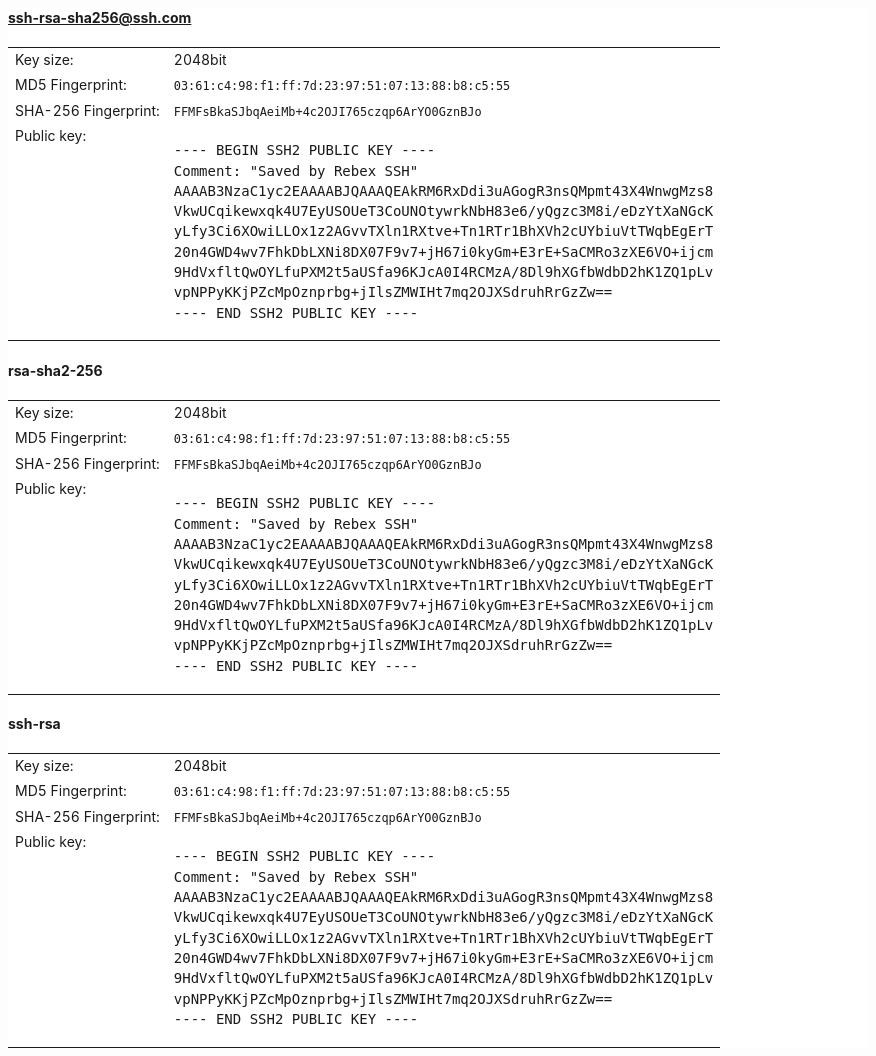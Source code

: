#### ssh-rsa-sha256@ssh.com

<table><colgroup><col> <col></colgroup><tbody><tr><td>Key size:</td><td>2048bit</td></tr><tr><td>MD5 Fingerprint:</td><td><code>03:61:c4:98:f1:ff:7d:23:97:51:07:13:88:b8:c5:55</code></td></tr><tr><td>SHA-256 Fingerprint:</td><td><code>FFMFsBkaSJbqAeiMb+4c2OJI765czqp6ArYO0GznBJo</code></td></tr><tr><td>Public key:</td><td><pre>---- BEGIN SSH2 PUBLIC KEY ----
Comment: "Saved by Rebex SSH"
AAAAB3NzaC1yc2EAAAABJQAAAQEAkRM6RxDdi3uAGogR3nsQMpmt43X4WnwgMzs8
VkwUCqikewxqk4U7EyUSOUeT3CoUNOtywrkNbH83e6/yQgzc3M8i/eDzYtXaNGcK
yLfy3Ci6XOwiLLOx1z2AGvvTXln1RXtve+Tn1RTr1BhXVh2cUYbiuVtTWqbEgErT
20n4GWD4wv7FhkDbLXNi8DX07F9v7+jH67i0kyGm+E3rE+SaCMRo3zXE6VO+ijcm
9HdVxfltQwOYLfuPXM2t5aUSfa96KJcA0I4RCMzA/8Dl9hXGfbWdbD2hK1ZQ1pLv
vpNPPyKKjPZcMpOznprbg+jIlsZMWIHt7mq2OJXSdruhRrGzZw==
---- END SSH2 PUBLIC KEY ----
</pre></td></tr></tbody></table>

#### rsa-sha2-256

<table><colgroup><col> <col></colgroup><tbody><tr><td>Key size:</td><td>2048bit</td></tr><tr><td>MD5 Fingerprint:</td><td><code>03:61:c4:98:f1:ff:7d:23:97:51:07:13:88:b8:c5:55</code></td></tr><tr><td>SHA-256 Fingerprint:</td><td><code>FFMFsBkaSJbqAeiMb+4c2OJI765czqp6ArYO0GznBJo</code></td></tr><tr><td>Public key:</td><td><pre>---- BEGIN SSH2 PUBLIC KEY ----
Comment: "Saved by Rebex SSH"
AAAAB3NzaC1yc2EAAAABJQAAAQEAkRM6RxDdi3uAGogR3nsQMpmt43X4WnwgMzs8
VkwUCqikewxqk4U7EyUSOUeT3CoUNOtywrkNbH83e6/yQgzc3M8i/eDzYtXaNGcK
yLfy3Ci6XOwiLLOx1z2AGvvTXln1RXtve+Tn1RTr1BhXVh2cUYbiuVtTWqbEgErT
20n4GWD4wv7FhkDbLXNi8DX07F9v7+jH67i0kyGm+E3rE+SaCMRo3zXE6VO+ijcm
9HdVxfltQwOYLfuPXM2t5aUSfa96KJcA0I4RCMzA/8Dl9hXGfbWdbD2hK1ZQ1pLv
vpNPPyKKjPZcMpOznprbg+jIlsZMWIHt7mq2OJXSdruhRrGzZw==
---- END SSH2 PUBLIC KEY ----
</pre></td></tr></tbody></table>

#### ssh-rsa

<table><colgroup><col> <col></colgroup><tbody><tr><td>Key size:</td><td>2048bit</td></tr><tr><td>MD5 Fingerprint:</td><td><code>03:61:c4:98:f1:ff:7d:23:97:51:07:13:88:b8:c5:55</code></td></tr><tr><td>SHA-256 Fingerprint:</td><td><code>FFMFsBkaSJbqAeiMb+4c2OJI765czqp6ArYO0GznBJo</code></td></tr><tr><td>Public key:</td><td><pre>---- BEGIN SSH2 PUBLIC KEY ----
Comment: "Saved by Rebex SSH"
AAAAB3NzaC1yc2EAAAABJQAAAQEAkRM6RxDdi3uAGogR3nsQMpmt43X4WnwgMzs8
VkwUCqikewxqk4U7EyUSOUeT3CoUNOtywrkNbH83e6/yQgzc3M8i/eDzYtXaNGcK
yLfy3Ci6XOwiLLOx1z2AGvvTXln1RXtve+Tn1RTr1BhXVh2cUYbiuVtTWqbEgErT
20n4GWD4wv7FhkDbLXNi8DX07F9v7+jH67i0kyGm+E3rE+SaCMRo3zXE6VO+ijcm
9HdVxfltQwOYLfuPXM2t5aUSfa96KJcA0I4RCMzA/8Dl9hXGfbWdbD2hK1ZQ1pLv
vpNPPyKKjPZcMpOznprbg+jIlsZMWIHt7mq2OJXSdruhRrGzZw==
---- END SSH2 PUBLIC KEY ----
</pre></td></tr></tbody></table>
